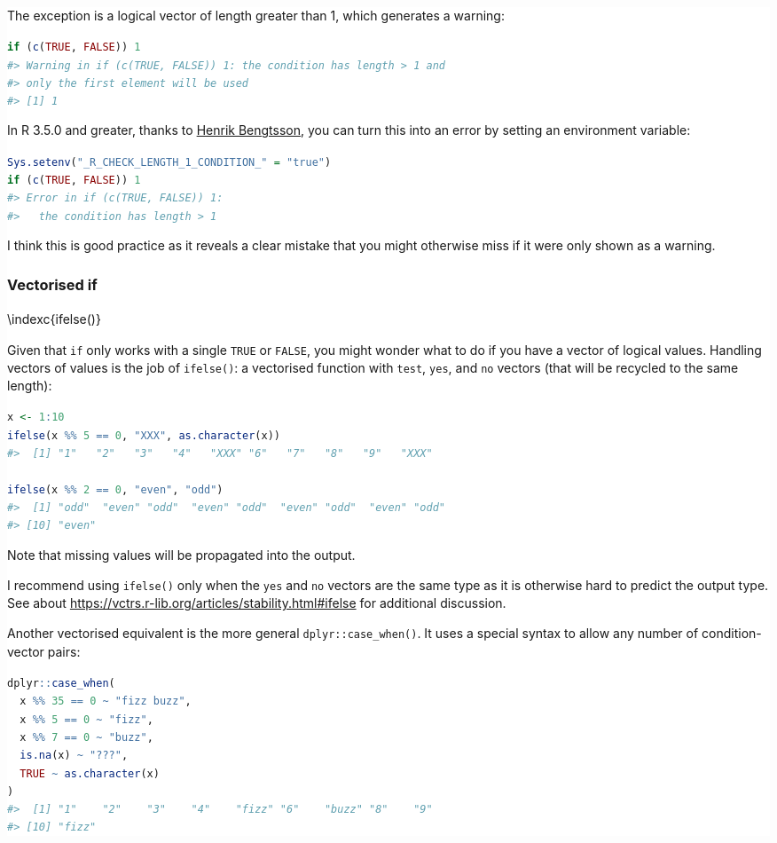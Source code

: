 The exception is a logical vector of length greater than 1, which generates a warning:




```r
if (c(TRUE, FALSE)) 1
#> Warning in if (c(TRUE, FALSE)) 1: the condition has length > 1 and
#> only the first element will be used
#> [1] 1
```

In R 3.5.0 and greater, thanks to [Henrik Bengtsson](https://github.com/HenrikBengtsson/Wishlist-for-R/issues/38), you can turn this into an error by setting an environment variable:


```r
Sys.setenv("_R_CHECK_LENGTH_1_CONDITION_" = "true")
if (c(TRUE, FALSE)) 1
#> Error in if (c(TRUE, FALSE)) 1:
#>   the condition has length > 1
```

I think this is good practice as it reveals a clear mistake that you might otherwise miss if it were only shown as a warning.

### Vectorised if
\indexc{ifelse()}

Given that `if` only works with a single `TRUE` or `FALSE`, you might wonder what to do if you have a vector of logical values. Handling vectors of values is the job of `ifelse()`: a vectorised function with `test`, `yes`, and `no` vectors (that will be recycled to the same length):


```r
x <- 1:10
ifelse(x %% 5 == 0, "XXX", as.character(x))
#>  [1] "1"   "2"   "3"   "4"   "XXX" "6"   "7"   "8"   "9"   "XXX"

ifelse(x %% 2 == 0, "even", "odd")
#>  [1] "odd"  "even" "odd"  "even" "odd"  "even" "odd"  "even" "odd" 
#> [10] "even"
```

Note that missing values will be propagated into the output.

I recommend using `ifelse()` only when the `yes` and `no` vectors are the same type as it is otherwise hard to predict the output type. See about <https://vctrs.r-lib.org/articles/stability.html#ifelse> for additional discussion.

Another vectorised equivalent is the more general `dplyr::case_when()`. It uses a special syntax to allow any number of condition-vector pairs:


```r
dplyr::case_when(
  x %% 35 == 0 ~ "fizz buzz",
  x %% 5 == 0 ~ "fizz",
  x %% 7 == 0 ~ "buzz",
  is.na(x) ~ "???",
  TRUE ~ as.character(x)
)
#>  [1] "1"    "2"    "3"    "4"    "fizz" "6"    "buzz" "8"    "9"   
#> [10] "fizz"
```
